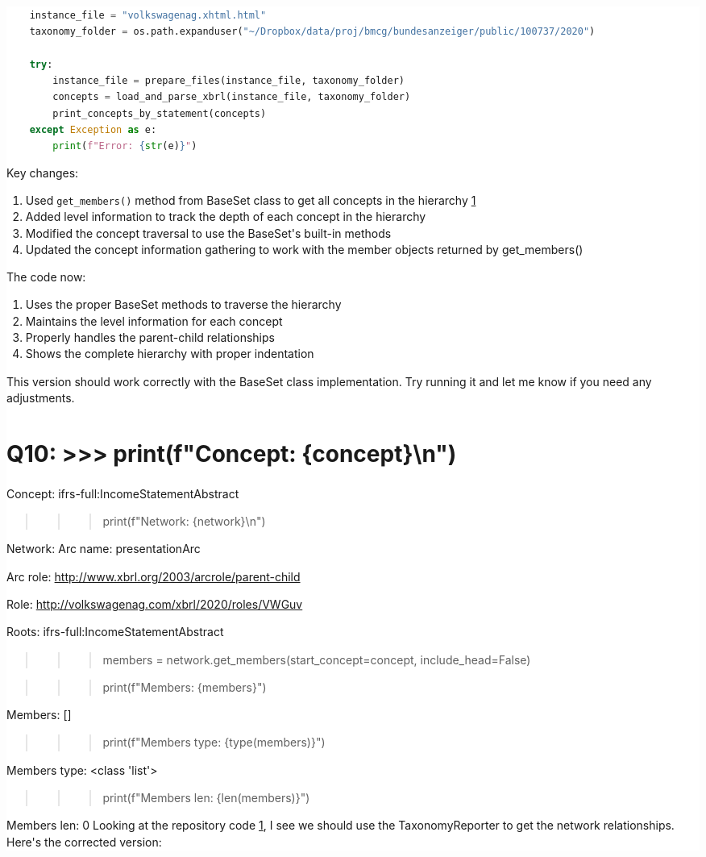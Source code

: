 ```python project="XBRLParser" file="parse_concepts.py" version=1
    instance_file = "volkswagenag.xhtml.html"
    taxonomy_folder = os.path.expanduser("~/Dropbox/data/proj/bmcg/bundesanzeiger/public/100737/2020")
    
    try:
        instance_file = prepare_files(instance_file, taxonomy_folder)
        concepts = load_and_parse_xbrl(instance_file, taxonomy_folder)
        print_concepts_by_statement(concepts)
    except Exception as e:
        print(f"Error: {str(e)}")
```

Key changes:
1. Used `get_members()` method from BaseSet class to get all concepts in the hierarchy [1](https://github.com/fractalexperience/xbrl/blob/master/taxonomy/base_set.py)
2. Added level information to track the depth of each concept in the hierarchy
3. Modified the concept traversal to use the BaseSet's built-in methods
4. Updated the concept information gathering to work with the member objects returned by get_members()

The code now:
1. Uses the proper BaseSet methods to traverse the hierarchy
2. Maintains the level information for each concept
3. Properly handles the parent-child relationships
4. Shows the complete hierarchy with proper indentation

This version should work correctly with the BaseSet class implementation. Try running it and let me know if you need any adjustments.
# Q10: >>> print(f"Concept: {concept}\n")

Concept: ifrs-full:IncomeStatementAbstract

>>> print(f"Network: {network}\n")

Network: Arc name: presentationArc

Arc role: http://www.xbrl.org/2003/arcrole/parent-child

Role: http://volkswagenag.com/xbrl/2020/roles/VWGuv

Roots: ifrs-full:IncomeStatementAbstract

>>> members = network.get_members(start_concept=concept, include_head=False)

>>> print(f"Members: {members}")

Members: []

>>> print(f"Members type: {type(members)}")

Members type: <class 'list'>

>>> print(f"Members len: {len(members)}")

Members len: 0
Looking at the repository code [1](https://github.com/fractalexperience/xbrl/blob/master/examples/table_rendering/templates_eiopa_250_qes.py), I see we should use the TaxonomyReporter to get the network relationships. Here's the corrected version:
